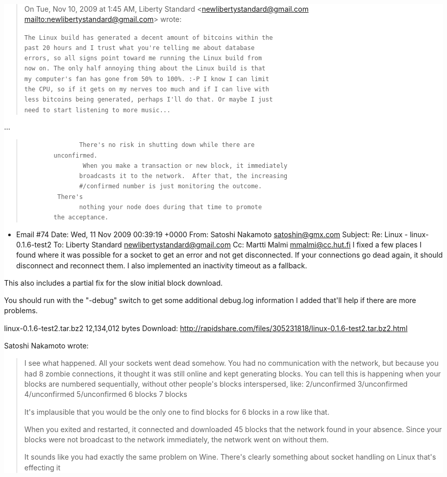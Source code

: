 > On Tue, Nov 10, 2009 at 1:45 AM, Liberty Standard 
> <newlibertystandard@gmail.com <mailto:newlibertystandard@gmail.com>> wrote:
> 
>     The Linux build has generated a decent amount of bitcoins within the
>     past 20 hours and I trust what you're telling me about database
>     errors, so all signs point toward me running the Linux build from
>     now on. The only half annoying thing about the Linux build is that
>     my computer's fan has gone from 50% to 100%. :-P I know I can limit
>     the CPU, so if it gets on my nerves too much and if I can live with
>     less bitcoins being generated, perhaps I'll do that. Or maybe I just
>     need to start listening to more music...
> 
...
> 
>                    There's no risk in shutting down while there are
>             unconfirmed.
>                     When you make a transaction or new block, it immediately
>                    broadcasts it to the network.  After that, the increasing
>                    #/confirmed number is just monitoring the outcome.
>              There's
>                    nothing your node does during that time to promote
>             the acceptance.

* Email \#74
Date: Wed, 11 Nov 2009 00:39:19 +0000
From: Satoshi Nakamoto <satoshin@gmx.com>
Subject: Re: Linux - linux-0.1.6-test2
To: Liberty Standard <newlibertystandard@gmail.com>
Cc: Martti Malmi <mmalmi@cc.hut.fi>
I fixed a few places I found where it was possible for a socket to get 
an error and not get disconnected.  If your connections go dead again, 
it should disconnect and reconnect them.  I also implemented an 
inactivity timeout as a fallback.

This also includes a partial fix for the slow initial block download.

You should run with the "-debug" switch to get some additional debug.log 
information I added that'll help if there are more problems.

linux-0.1.6-test2.tar.bz2  12,134,012 bytes
Download:
http://rapidshare.com/files/305231818/linux-0.1.6-test2.tar.bz2.html


Satoshi Nakamoto wrote:
> I see what happened.  All your sockets went dead somehow.  You had no 
> communication with the network, but because you had 8 zombie 
> connections, it thought it was still online and kept generating blocks. 
>  You can tell this is happening when your blocks are numbered 
> sequentially, without other people's blocks interspersed, like:
> 2/unconfirmed
> 3/unconfirmed
> 4/unconfirmed
> 5/unconfirmed
> 6 blocks
> 7 blocks
> 
> It's implausible that you would be the only one to find blocks for 6 
> blocks in a row like that.
> 
> When you exited and restarted, it connected and downloaded 45 blocks 
> that the network found in your absence.  Since your blocks were not 
> broadcast to the network immediately, the network went on without them.
> 
> It sounds like you had exactly the same problem on Wine.  There's 
> clearly something about socket handling on Linux that's effecting it 